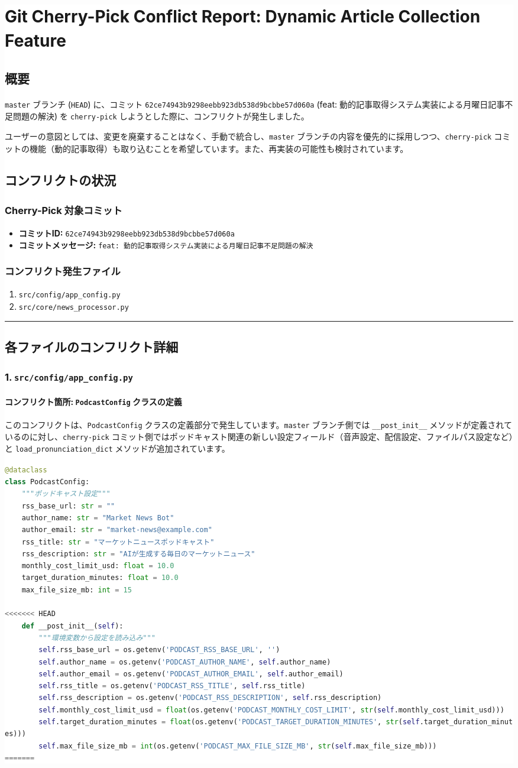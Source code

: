 # Git Cherry-Pick Conflict Report: Dynamic Article Collection Feature

## 概要

`master` ブランチ (`HEAD`) に、コミット `62ce74943b9298eebb923db538d9bcbbe57d060a` (feat: 動的記事取得システム実装による月曜日記事不足問題の解決) を `cherry-pick` しようとした際に、コンフリクトが発生しました。

ユーザーの意図としては、変更を廃棄することはなく、手動で統合し、`master` ブランチの内容を優先的に採用しつつ、`cherry-pick` コミットの機能（動的記事取得）も取り込むことを希望しています。また、再実装の可能性も検討されています。

## コンフリクトの状況

### Cherry-Pick 対象コミット

*   **コミットID:** `62ce74943b9298eebb923db538d9bcbbe57d060a`
*   **コミットメッセージ:** `feat: 動的記事取得システム実装による月曜日記事不足問題の解決`

### コンフリクト発生ファイル

1.  `src/config/app_config.py`
2.  `src/core/news_processor.py`

---

## 各ファイルのコンフリクト詳細

### 1. `src/config/app_config.py`

#### コンフリクト箇所: `PodcastConfig` クラスの定義

このコンフリクトは、`PodcastConfig` クラスの定義部分で発生しています。`master` ブランチ側では `__post_init__` メソッドが定義されているのに対し、`cherry-pick` コミット側ではポッドキャスト関連の新しい設定フィールド（音声設定、配信設定、ファイルパス設定など）と `load_pronunciation_dict` メソッドが追加されています。

```python
@dataclass
class PodcastConfig:
    """ポッドキャスト設定"""
    rss_base_url: str = ""
    author_name: str = "Market News Bot"
    author_email: str = "market-news@example.com"
    rss_title: str = "マーケットニュースポッドキャスト"
    rss_description: str = "AIが生成する毎日のマーケットニュース"
    monthly_cost_limit_usd: float = 10.0
    target_duration_minutes: float = 10.0
    max_file_size_mb: int = 15
    
<<<<<<< HEAD
    def __post_init__(self):
        """環境変数から設定を読み込み"""
        self.rss_base_url = os.getenv('PODCAST_RSS_BASE_URL', '')
        self.author_name = os.getenv('PODCAST_AUTHOR_NAME', self.author_name)
        self.author_email = os.getenv('PODCAST_AUTHOR_EMAIL', self.author_email)
        self.rss_title = os.getenv('PODCAST_RSS_TITLE', self.rss_title)
        self.rss_description = os.getenv('PODCAST_RSS_DESCRIPTION', self.rss_description)
        self.monthly_cost_limit_usd = float(os.getenv('PODCAST_MONTHLY_COST_LIMIT', str(self.monthly_cost_limit_usd)))
        self.target_duration_minutes = float(os.getenv('PODCAST_TARGET_DURATION_MINUTES', str(self.target_duration_minutes)))
        self.max_file_size_mb = int(os.getenv('PODCAST_MAX_FILE_SIZE_MB', str(self.max_file_size_mb)))
=======
```